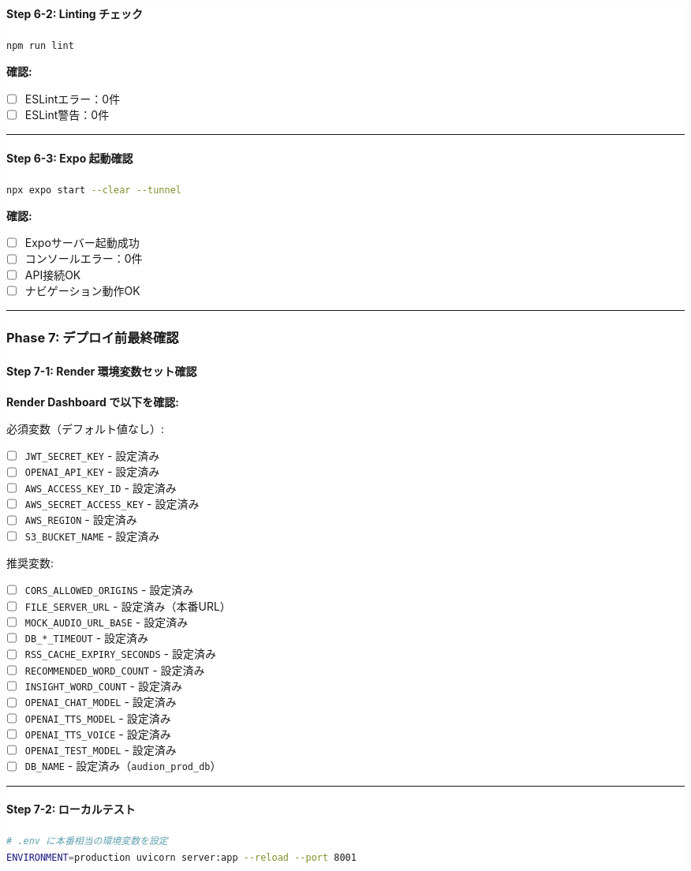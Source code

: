 #### Step 6-2: Linting チェック
```bash
npm run lint
```

**確認:**
- [ ] ESLintエラー：0件
- [ ] ESLint警告：0件

---

#### Step 6-3: Expo 起動確認
```bash
npx expo start --clear --tunnel
```

**確認:**
- [ ] Expoサーバー起動成功
- [ ] コンソールエラー：0件
- [ ] API接続OK
- [ ] ナビゲーション動作OK

---

### Phase 7: デプロイ前最終確認

#### Step 7-1: Render 環境変数セット確認

**Render Dashboard で以下を確認:**

必須変数（デフォルト値なし）:
- [ ] `JWT_SECRET_KEY` - 設定済み
- [ ] `OPENAI_API_KEY` - 設定済み
- [ ] `AWS_ACCESS_KEY_ID` - 設定済み
- [ ] `AWS_SECRET_ACCESS_KEY` - 設定済み
- [ ] `AWS_REGION` - 設定済み
- [ ] `S3_BUCKET_NAME` - 設定済み

推奨変数:
- [ ] `CORS_ALLOWED_ORIGINS` - 設定済み
- [ ] `FILE_SERVER_URL` - 設定済み（本番URL）
- [ ] `MOCK_AUDIO_URL_BASE` - 設定済み
- [ ] `DB_*_TIMEOUT` - 設定済み
- [ ] `RSS_CACHE_EXPIRY_SECONDS` - 設定済み
- [ ] `RECOMMENDED_WORD_COUNT` - 設定済み
- [ ] `INSIGHT_WORD_COUNT` - 設定済み
- [ ] `OPENAI_CHAT_MODEL` - 設定済み
- [ ] `OPENAI_TTS_MODEL` - 設定済み
- [ ] `OPENAI_TTS_VOICE` - 設定済み
- [ ] `OPENAI_TEST_MODEL` - 設定済み
- [ ] `DB_NAME` - 設定済み（`audion_prod_db`）

---

#### Step 7-2: ローカルテスト
```bash
# .env に本番相当の環境変数を設定
ENVIRONMENT=production uvicorn server:app --reload --port 8001
```
